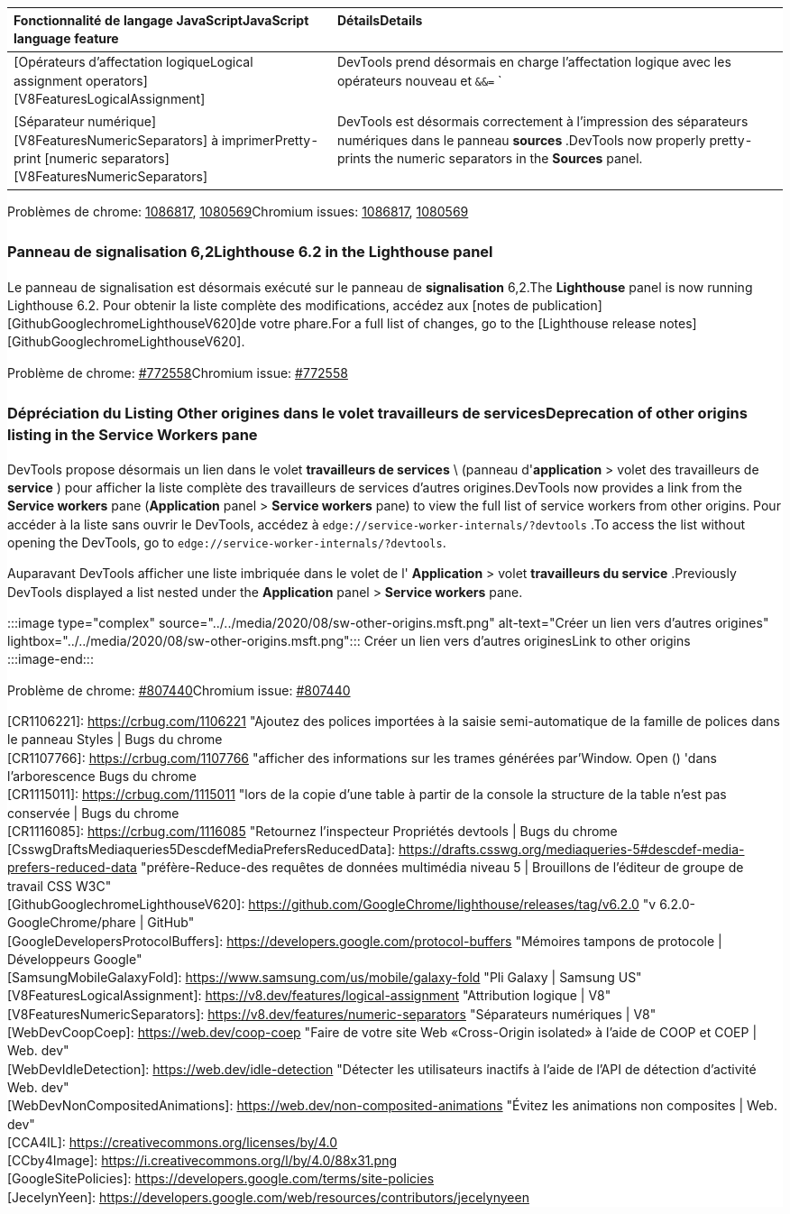 | <span data-ttu-id="4ee22-231">Fonctionnalité de langage JavaScript</span><span class="sxs-lookup"><span data-stu-id="4ee22-231">JavaScript language feature</span></span> | <span data-ttu-id="4ee22-232">Détails</span><span class="sxs-lookup"><span data-stu-id="4ee22-232">Details</span></span> |  
|:--- |:--- |  
| [<span data-ttu-id="4ee22-233">Opérateurs d’affectation logique</span><span class="sxs-lookup"><span data-stu-id="4ee22-233">Logical assignment operators</span></span>][V8FeaturesLogicalAssignment] | <span data-ttu-id="4ee22-234">DevTools prend désormais en charge l’affectation logique avec les opérateurs nouveau et `&&=` `||=` et `??=` dans les panneaux **console** et **sources** .</span><span class="sxs-lookup"><span data-stu-id="4ee22-234">DevTools now supports logical assignment with the new `&&=`, `||=`, and `??=` operators in the **Console** and **Sources** panels.</span></span>  |  
| <span data-ttu-id="4ee22-235">[Séparateur numérique][V8FeaturesNumericSeparators] à imprimer</span><span class="sxs-lookup"><span data-stu-id="4ee22-235">Pretty-print [numeric separators][V8FeaturesNumericSeparators]</span></span> | <span data-ttu-id="4ee22-236">DevTools est désormais correctement à l’impression des séparateurs numériques dans le panneau **sources** .</span><span class="sxs-lookup"><span data-stu-id="4ee22-236">DevTools now properly pretty-prints the numeric separators in the **Sources** panel.</span></span>  |  

<span data-ttu-id="4ee22-237">Problèmes de chrome: [1086817][CR1086817], [1080569][CR1080569]</span><span class="sxs-lookup"><span data-stu-id="4ee22-237">Chromium issues: [1086817][CR1086817], [1080569][CR1080569]</span></span>  

### <span data-ttu-id="4ee22-238">Panneau de signalisation 6,2</span><span class="sxs-lookup"><span data-stu-id="4ee22-238">Lighthouse 6.2 in the Lighthouse panel</span></span>  

<span data-ttu-id="4ee22-239">Le panneau de signalisation est désormais exécuté sur le panneau de **signalisation** 6,2.</span><span class="sxs-lookup"><span data-stu-id="4ee22-239">The **Lighthouse** panel is now running Lighthouse 6.2.</span></span>  <span data-ttu-id="4ee22-240">Pour obtenir la liste complète des modifications, accédez aux [notes de publication][GithubGooglechromeLighthouseV620]de votre phare.</span><span class="sxs-lookup"><span data-stu-id="4ee22-240">For a full list of changes, go to the [Lighthouse release notes][GithubGooglechromeLighthouseV620].</span></span>  

<span data-ttu-id="4ee22-241">Problème de chrome: [#772558][CR772558]</span><span class="sxs-lookup"><span data-stu-id="4ee22-241">Chromium issue: [#772558][CR772558]</span></span>  

### <span data-ttu-id="4ee22-242">Dépréciation du Listing Other origines dans le volet travailleurs de services</span><span class="sxs-lookup"><span data-stu-id="4ee22-242">Deprecation of other origins listing in the Service Workers pane</span></span>  

<span data-ttu-id="4ee22-243">DevTools propose désormais un lien dans le volet **travailleurs de services** \ (panneau d'**application** > volet des travailleurs de **service** ) pour afficher la liste complète des travailleurs de services d’autres origines.</span><span class="sxs-lookup"><span data-stu-id="4ee22-243">DevTools now provides a link from the **Service workers** pane \(**Application** panel > **Service workers** pane\) to view the full list of service workers from other origins.</span></span>  <span data-ttu-id="4ee22-244">Pour accéder à la liste sans ouvrir le DevTools, accédez à `edge://service-worker-internals/?devtools` .</span><span class="sxs-lookup"><span data-stu-id="4ee22-244">To access the list without opening the DevTools, go to `edge://service-worker-internals/?devtools`.</span></span>  

<span data-ttu-id="4ee22-245">Auparavant DevTools afficher une liste imbriquée dans le volet de l' **Application** > volet **travailleurs du service** .</span><span class="sxs-lookup"><span data-stu-id="4ee22-245">Previously DevTools displayed a list nested under the **Application** panel > **Service workers** pane.</span></span>  

:::image type="complex" source="../../media/2020/08/sw-other-origins.msft.png" alt-text="Créer un lien vers d’autres origines" lightbox="../../media/2020/08/sw-other-origins.msft.png":::
   <span data-ttu-id="4ee22-247">Créer un lien vers d’autres origines</span><span class="sxs-lookup"><span data-stu-id="4ee22-247">Link to other origins</span></span>  
:::image-end:::  

<span data-ttu-id="4ee22-248">Problème de chrome: [#807440][CR807440]</span><span class="sxs-lookup"><span data-stu-id="4ee22-248">Chromium issue: [#807440][CR807440]</span></span>  


[ImageSettingsIcon]: /microsoft-edge/devtools-guide-chromium/media/settings-icon.msft.png "Icône Paramètres de DevTools"  
[DevtoolsWhatsnew200205DevtoolsDeprecationPropertiesPaneElementsPanel]: ../05/devtools.md#deprecation-of-the-properties-pane-in-the-elements-panel "Désapprobation du volet Propriétés dans le panneau éléments nouveautés de DevTools (Microsoft Edge 84) | Documents Microsoft"  
[DevtoolsWhatsnew200206DevtoolsCssGridDebuggingFeatures]: ../06/devtools.md#css-grid-debugging-features "Fonctionnalités de débogage de grille CSS-nouveautés dans DevTools (Microsoft Edge 85) | Documents Microsoft"  
[DevtoolsDeviceModeIndex]: /microsoft-edge/devtools-guide-chromium/device-mode/index "Émuler des appareils mobiles dans Microsoft Edge DevTools | Documents Microsoft"  
[DevtoolsCustomizeShortcuts]: /microsoft-edge/devtools-guide-chromium/customize/shortcuts "Personnaliser les raccourcis clavier dans Microsoft Edge DevTools | Documents Microsoft"  
[DevtoolsExperimentalFeaturesEnableExperimentalApis]: /microsoft-edge/devtools-guide-chromium/experimental-features#enable-experimental-apis "Activer les API expérimentales-fonctionnalités expérimentales | Documents Microsoft"  
[DevtoolsExperimentalFeaturesEnableNewCssGridDebuggingFeatures]: /microsoft-edge/devtools-guide-chromium/experimental-features#enable-new-css-grid-debugging-features "Émulation: prise en charge du mode double affichage-fonctionnalités expérimentales | Documents Microsoft"  
[DevtoolsExperimentalFeaturesEnableSourceOrderViewer]: /microsoft-edge/devtools-guide-chromium/experimental-features#enable-source-order-viewer "Activer la visionneuse de commandes sources-fonctionnalités expérimentales | Documents Microsoft"
[DevtoolsExperimentalFeaturesEmulationSupportDualScreenMode]: https://review.docs.microsoft.com/microsoft-edge/devtools-guide-chromium/experimental-features?branch=user/zoghadya/dual-screen-experiment#emulation-support-dual-screen-mode "Émulation: prise en charge du mode double affichage-fonctionnalités expérimentales | Documents Microsoft"  
[DevtoolsExperimentalFeaturesTestingOnFoldableDualScreenDevices]: /microsoft-edge/devtools-guide-chromium/experimental-features#testing-on-foldable-and-dual-screen-devices "Tests sur les périphériques pliants et à deux écrans-fonctionnalités expérimentales | Documents Microsoft"  
[DevtoolsExperimentalFeaturesTurnOnExperimentalFeatures]: /microsoft-edge/devtools-guide-chromium/experimental-features#turn-on-experimental-features "Activer les fonctionnalités expérimentales-fonctionnalités expérimentales | Documents Microsoft"  
[DevtoolsConsoleApiTable]: /microsoft-edge/devtools-guide-chromium/console/api#table "référence sur les API table-console | Documents Microsoft"  
[DevtoolsCoverageIndex]: /microsoft-edge/devtools-guide-chromium/coverage/index "Recherchez du code JavaScript et CSS inutilisé avec l’onglet couverture dans Microsoft Edge DevTools | Documents Microsoft"  
[DevtoolsCustomizeIndexDrawer]: /microsoft-edge/devtools-guide-chromium/customize/index#drawer "Tiroir-personnaliser Microsoft Edge DevTools | Documents Microsoft"  
[DevtoolsEvaluatePerformanceReferenceAnalyzeRenderingPerformance]: /microsoft-edge/devtools-guide-chromium/evaluate-performance/reference#analyze-rendering-performance-with-the-rendering-tab "Analyser les performances de rendu à l’aide de l’onglet rendu-référence d’analyse des performances | Documents Microsoft"  
[DevtoolsMediaIndex]: /microsoft-edge/devtools-guide-chromium/media/index "Afficher et déboguer les informations sur les lecteurs multimédias | Documents Microsoft"  
[DualScreenIntroductionHowWorkSeam]:  /dual-screen/introduction#how-to-work-with-the-seam "Comment utiliser la couture-Introduction aux périphériques à écran double Documents Microsoft"  
[DualScreenWebCssMediaSpanning]: /dual-screen/web/css-media-spanning "Fonctionnalité de répartition d’écran de média CSS pour la détection sur deux écrans | Documents Microsoft"  
[DualScreenWebJavascriptGetwindowsegments]: /dual-screen/web/javascript-getwindowsegments "API JavaScript getWindowSegments pour les appareils à deux écrans | Documents Microsoft"  
[MicrosoftEdgePreviewChannels]: https://www.microsoftedgeinsider.com/download "Canaux Microsoft Edge preview"  
[VisualStudioCode]: https://code.visualstudio.com "Code Visual Studio "  
[VisualStudioCodeShortcutsKeyboardWindows]: https://code.visualstudio.com/shortcuts/keyboard-shortcuts-windows.pdf "Raccourcis clavier dans Visual Studio code pour Windows"  
[MicrosoftSurfaceDevicesDuo]: https://www.microsoft.com/surface/devices/surface-duo "Nouvelle surface Duo"  
[EdgeDevToolsTwitterAccount]: https://twitter.com/EdgeDevTools "@EdgeDevTools compte Twitter"  
[CRIssuesList]: https://bugs.chromium.org/p/chromium/issues/list "Bugs du chrome"  
[CR174309]: https://crbug.com/174309 "DevTools: autoriser pour personnaliser les raccourcis clavier/les combinaisons de touches | Bugs du chrome"
[CR384968]: https://crbug.com/384968 "Option permettant d’ignorer les polices locales () | Bugs du chrome"  
[CR772558]: https://crbug.com/772558 "DevTools: mise à jour vers la dernière version de phare | Bugs du chrome"  
[CR807440]: https://crbug.com/807440 "Blocage de chrome avec un grand nombre de SWs | Bugs du chrome"  
[CR997694]: https://crbug.com/997694 "Les requêtes XHR avec le statut 302 ne sont pas affichées sous le filtre \ «XHR \» dans le panneau réseau | Bugs du chrome"  
[CR1047356]: https://crbug.com/1047356 "Outils CSS Grid/Flexbox/table"  
[CR1051466]: https://crbug.com/1051466 "Prendre en charge le débogage COOP/COEP dans DevTools | Bugs du chrome"  
[CR1054281]: https://crbug.com/1054281 "Demande de fonctionnalité: DevTools doit émuler les périphériques pliants et à deux écrans | Bugs du chrome"  
[CR1067184]: https://crbug.com/1067184 "Demande de fonctionnalité: bouton Effacer le filtre sur réseau & les éléments-> entrées de filtre de style Bugs du chrome"  
[CR1068116]: https://crbug.com/1068116 "☂ Le panneau problèmes d’expédition | Bugs du chrome"  
[CR1080569]: https://crbug.com/1080569 "Acorn ne prend pas en charge les opérateurs d’affectation logiques | Bugs du chrome"  
[CR1080589]: https://crbug.com/1080589 "Classifier les problèmes par tiers/tierce partie | Bugs du chrome"  
[CR1086817]: https://crbug.com/1086817 "Acorn ne prend pas en charge les séparateurs numériques | Bugs du chrome"  
[CR1090802]: https://crbug.com/1090802 "Simuler les changements d’état d’inactivité de l’API de détection d’inactivité | Bugs du chrome"  
[CR1093227]: https://crbug.com/1093227 "DevTools: suggérer une couleur d’accessibilité plus proche | Bugs du chrome"  
[CR1093247]: https://crbug.com/1093247 "Afficher des informations sur les trames dans le panneau application | Bugs du chrome"  
[CR1094406]: https://crbug.com/1094406 "Les développeurs doivent utiliser une visionneuse de commandes sources au https://webwewant.fyi/wants/64/"  
[CR1096068]: https://crbug.com/1096068 "DevTools: prise en charge de l’émulation de la fonctionnalité de média-Reduced-Data. Bugs du chrome"  
[CR1096481]: https://crbug.com/1096481 "Positionnement des bannières de problèmes | Bugs du chrome"  
[CR1100253]: https://crbug.com/1100253 "Raccourci du nœud ajouter une capture d’écran dans le menu contextuel de l’élément | Bugs du chrome"  
[CR1103316]: https://crbug.com/1103316 "La recherche d’éléments n’resolveNode (texte en surbrillance, etc.) sur le premier résultat de la recherche | Bugs du chrome"  
[CR1103854]: https://crbug.com/1103854 "Dé-brouiller X-client-valeurs de données dans les outils de développement | Bugs du chrome"  
[CR1106221]: https://crbug.com/1106221 "Ajoutez des polices importées à la saisie semi-automatique de la famille de polices dans le panneau Styles | Bugs du chrome  
[CR1107766]: https://crbug.com/1107766 "afficher des informations sur les trames générées par’Window. Open () 'dans l’arborescence Bugs du chrome  
[CR1115011]: https://crbug.com/1115011 "lors de la copie d’une table à partir de la console la structure de la table n’est pas conservée | Bugs du chrome  
[CR1116085]: https://crbug.com/1116085 "Retournez l’inspecteur Propriétés devtools | Bugs du chrome  
[CsswgDraftsMediaqueries5DescdefMediaPrefersReducedData]: https://drafts.csswg.org/mediaqueries-5#descdef-media-prefers-reduced-data "préfère-Reduce-des requêtes de données multimédia niveau 5 | Brouillons de l’éditeur de groupe de travail CSS W3C"  
[GithubGooglechromeLighthouseV620]: https://github.com/GoogleChrome/lighthouse/releases/tag/v6.2.0 "v 6.2.0-GoogleChrome/phare | GitHub"  
[GoogleDevelopersProtocolBuffers]: https://developers.google.com/protocol-buffers "Mémoires tampons de protocole | Développeurs Google"  
[SamsungMobileGalaxyFold]: https://www.samsung.com/us/mobile/galaxy-fold "Pli Galaxy | Samsung US"  
[V8FeaturesLogicalAssignment]: https://v8.dev/features/logical-assignment "Attribution logique | V8"  
[V8FeaturesNumericSeparators]: https://v8.dev/features/numeric-separators "Séparateurs numériques | V8"  
[WebDevCoopCoep]: https://web.dev/coop-coep "Faire de votre site Web «Cross-Origin isolated» à l’aide de COOP et COEP | Web. dev"  
[WebDevIdleDetection]: https://web.dev/idle-detection "Détecter les utilisateurs inactifs à l’aide de l’API de détection d’activité Web. dev"  
[WebDevNonCompositedAnimations]: https://web.dev/non-composited-animations "Évitez les animations non composites | Web. dev"  
[CCA4IL]: https://creativecommons.org/licenses/by/4.0  
[CCby4Image]: https://i.creativecommons.org/l/by/4.0/88x31.png  
[GoogleSitePolicies]: https://developers.google.com/terms/site-policies  
[JecelynYeen]: https://developers.google.com/web/resources/contributors/jecelynyeen  